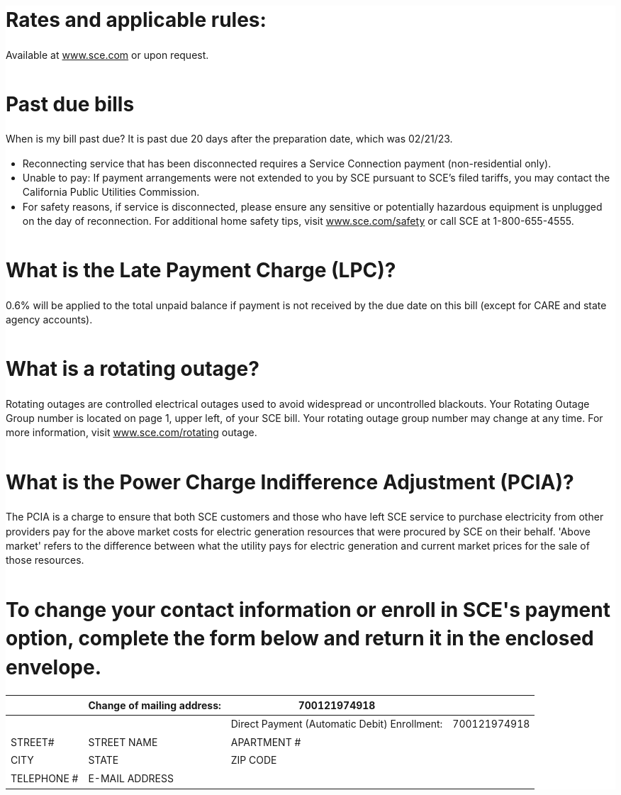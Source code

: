 # Rates and applicable rules:

Available at www.sce.com or upon request.

# Past due bills

When is my bill past due? It is past due 20 days after the preparation date, which was 02/21/23.

- Reconnecting service that has been disconnected requires a Service Connection payment (non-residential only).
- Unable to pay: If payment arrangements were not extended to you by SCE pursuant to SCE’s filed tariffs, you may contact the California Public Utilities Commission.
- For safety reasons, if service is disconnected, please ensure any sensitive or potentially hazardous equipment is unplugged on the day of reconnection. For additional home safety tips, visit www.sce.com/safety or call SCE at 1-800-655-4555.

# What is the Late Payment Charge (LPC)?

0.6% will be applied to the total unpaid balance if payment is not received by the due date on this bill (except for CARE and state agency accounts).

# What is a rotating outage?

Rotating outages are controlled electrical outages used to avoid widespread or uncontrolled blackouts. Your Rotating Outage Group number is located on page 1, upper left, of your SCE bill. Your rotating outage group number may change at any time. For more information, visit www.sce.com/rotating outage.

# What is the Power Charge Indifference Adjustment (PCIA)?

The PCIA is a charge to ensure that both SCE customers and those who have left SCE service to purchase electricity from other providers pay for the above market costs for electric generation resources that were procured by SCE on their behalf. 'Above market' refers to the difference between what the utility pays for electric generation and current market prices for the sale of those resources.

# To change your contact information or enroll in SCE's payment option, complete the form below and return it in the enclosed envelope.

|             | Change of mailing address: | 700121974918                                 |              |
| ----------- | -------------------------- | -------------------------------------------- | ------------ |
|             |                            | Direct Payment (Automatic Debit) Enrollment: | 700121974918 |
| STREET#     | STREET NAME                | APARTMENT #                                  |              |
| CITY        | STATE                      | ZIP CODE                                     |              |
| TELEPHONE # | E-MAIL ADDRESS             |                                              |              |
